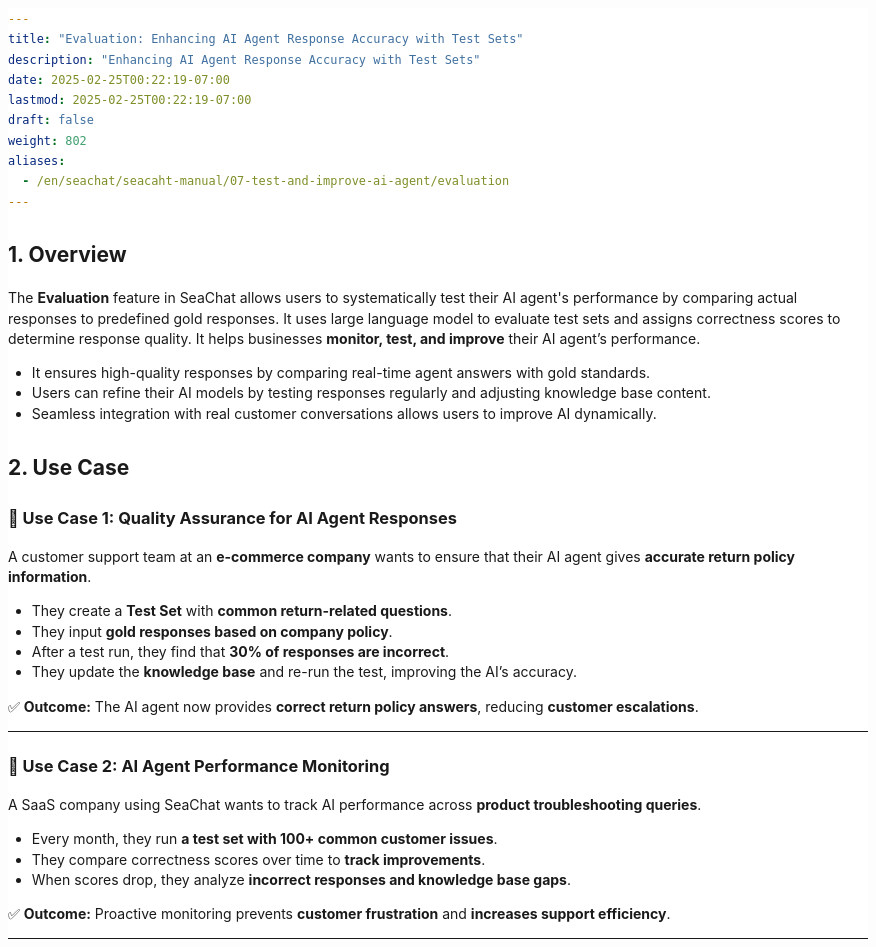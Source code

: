 ```yaml
---
title: "Evaluation: Enhancing AI Agent Response Accuracy with Test Sets"
description: "Enhancing AI Agent Response Accuracy with Test Sets"
date: 2025-02-25T00:22:19-07:00
lastmod: 2025-02-25T00:22:19-07:00
draft: false
weight: 802
aliases:
  - /en/seachat/seacaht-manual/07-test-and-improve-ai-agent/evaluation
---
```


## **1\. Overview**

The **Evaluation** feature in SeaChat allows users to systematically test their AI agent's performance by comparing actual responses to predefined gold responses. It uses large language model to evaluate test sets and assigns correctness scores to determine response quality. It helps businesses **monitor, test, and improve** their AI agent’s performance.

- It ensures high-quality responses by comparing real-time agent answers with gold standards.
- Users can refine their AI models by testing responses regularly and adjusting knowledge base content.
- Seamless integration with real customer conversations allows users to improve AI dynamically.

## **2\. Use Case**

### **📌 Use Case 1: Quality Assurance for AI Agent Responses**

A customer support team at an **e-commerce company** wants to ensure that their AI agent gives **accurate return policy information**.

- They create a **Test Set** with **common return-related questions**.
- They input **gold responses based on company policy**.
- After a test run, they find that **30% of responses are incorrect**.
- They update the **knowledge base** and re-run the test, improving the AI’s accuracy.

✅ **Outcome:** The AI agent now provides **correct return policy answers**, reducing **customer escalations**.

---

### **📌 Use Case 2: AI Agent Performance Monitoring**

A SaaS company using SeaChat wants to track AI performance across **product troubleshooting queries**.

- Every month, they run **a test set with 100+ common customer issues**.
- They compare correctness scores over time to **track improvements**.
- When scores drop, they analyze **incorrect responses and knowledge base gaps**.

✅ **Outcome:** Proactive monitoring prevents **customer frustration** and **increases support efficiency**.

---